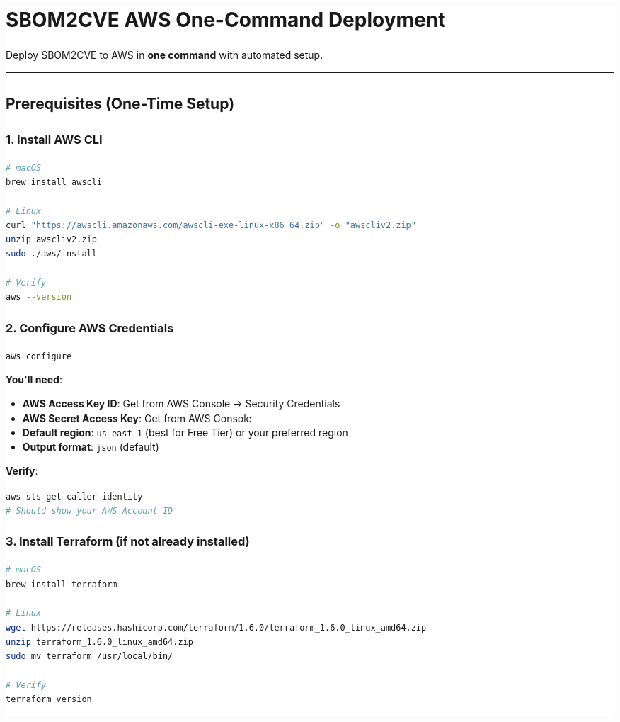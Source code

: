 # SBOM2CVE AWS One-Command Deployment

Deploy SBOM2CVE to AWS in **one command** with automated setup.

---

## Prerequisites (One-Time Setup)

### 1. Install AWS CLI

```bash
# macOS
brew install awscli

# Linux
curl "https://awscli.amazonaws.com/awscli-exe-linux-x86_64.zip" -o "awscliv2.zip"
unzip awscliv2.zip
sudo ./aws/install

# Verify
aws --version
```

### 2. Configure AWS Credentials

```bash
aws configure
```

**You'll need**:
- **AWS Access Key ID**: Get from AWS Console → Security Credentials
- **AWS Secret Access Key**: Get from AWS Console
- **Default region**: `us-east-1` (best for Free Tier) or your preferred region
- **Output format**: `json` (default)

**Verify**:
```bash
aws sts get-caller-identity
# Should show your AWS Account ID
```

### 3. Install Terraform (if not already installed)

```bash
# macOS
brew install terraform

# Linux
wget https://releases.hashicorp.com/terraform/1.6.0/terraform_1.6.0_linux_amd64.zip
unzip terraform_1.6.0_linux_amd64.zip
sudo mv terraform /usr/local/bin/

# Verify
terraform version
```

---